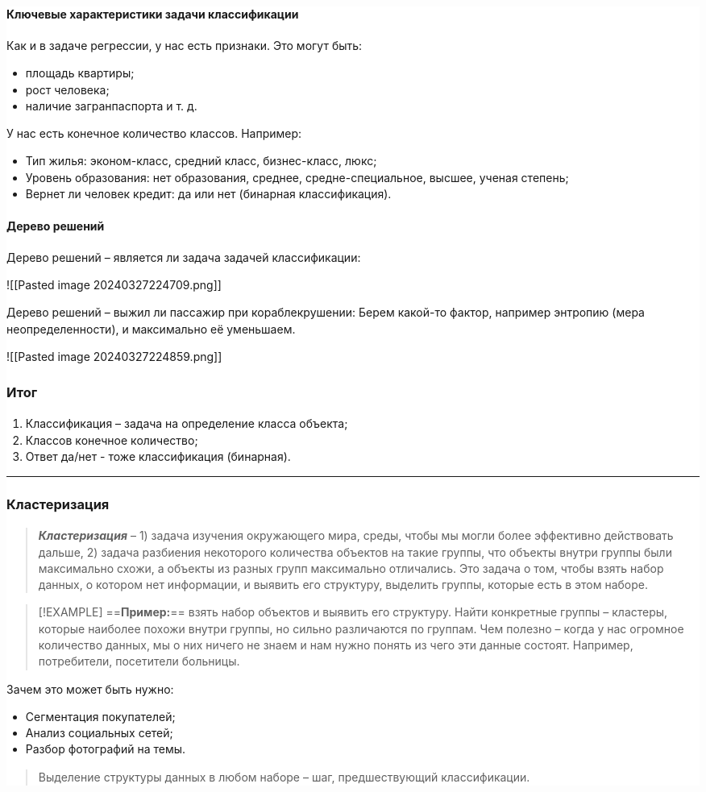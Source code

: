 #### Ключевые характеристики задачи классификации

Как и в задаче регрессии, у нас есть признаки. Это могут быть:
- площадь квартиры;
- рост человека;
- наличие загранпаспорта и т. д.

У нас есть конечное количество классов. Например:
- Тип жилья: эконом-класс, средний класс, бизнес-класс, люкс;
- Уровень образования: нет образования, среднее, средне-специальное, высшее, ученая степень;
- Вернет ли человек кредит: да или нет (бинарная классификация).

#### Дерево решений

Дерево решений – является ли задача задачей классификации:

![[Pasted image 20240327224709.png]]

Дерево решений – выжил ли пассажир при кораблекрушении:
Берем какой-то фактор, например энтропию (мера неопределенности), и максимально её уменьшаем.

![[Pasted image 20240327224859.png]]

### Итог

1. Классификация – задача на определение класса объекта;
2. Классов конечное количество;
3. Ответ да/нет - тоже классификация (бинарная).

---
### Кластеризация

> ***Кластеризация*** – 1) задача изучения окружающего мира, среды, чтобы мы могли более эффективно действовать дальше, 2) задача разбиения некоторого количества объектов на такие группы, что объекты внутри группы были максимально схожи, а объекты из разных групп максимально отличались. Это задача о том, чтобы взять набор данных, о котором нет информации, и выявить его структуру, выделить группы, которые есть в этом наборе.

> [!EXAMPLE]
> ==**Пример:**== взять набор объектов и выявить его структуру. Найти конкретные группы – кластеры, которые наиболее похожи внутри группы, но сильно различаются по группам. Чем полезно – когда у нас огромное количество данных, мы о них ничего не знаем и нам нужно понять из чего эти данные состоят. Например, потребители, посетители больницы.

Зачем это может быть нужно:
- Сегментация покупателей;
- Анализ социальных сетей;
- Разбор фотографий на темы.

> Выделение структуры данных в любом наборе – шаг, предшествующий классификации.